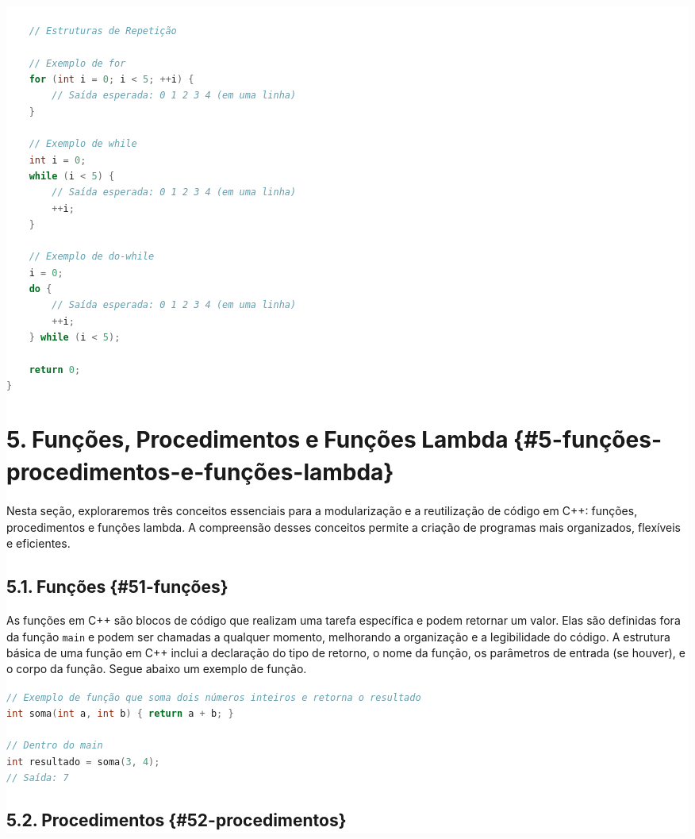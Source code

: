 ```cpp

    // Estruturas de Repetição

    // Exemplo de for
    for (int i = 0; i < 5; ++i) {
        // Saída esperada: 0 1 2 3 4 (em uma linha)
    }

    // Exemplo de while
    int i = 0;
    while (i < 5) {
        // Saída esperada: 0 1 2 3 4 (em uma linha)
        ++i;
    }

    // Exemplo de do-while
    i = 0;
    do {
        // Saída esperada: 0 1 2 3 4 (em uma linha)
        ++i;
    } while (i < 5);

    return 0;
}
```

# 5. Funções, Procedimentos e Funções Lambda {#5-funções-procedimentos-e-funções-lambda}

Nesta seção, exploraremos três conceitos essenciais para a modularização e a reutilização de código em C++: funções, procedimentos e funções lambda. A compreensão desses conceitos permite a criação de programas mais organizados, flexíveis e eficientes.

## 5.1. Funções {#51-funções}

As funções em C++ são blocos de código que realizam uma tarefa específica e podem retornar um valor. Elas são definidas fora da função `main` e podem ser chamadas a qualquer momento, melhorando a organização e a legibilidade do código. A estrutura básica de uma função em C++ inclui a declaração do tipo de retorno, o nome da função, os parâmetros de entrada (se houver), e o corpo da função. Segue abaixo um exemplo de função.

```cpp
// Exemplo de função que soma dois números inteiros e retorna o resultado
int soma(int a, int b) { return a + b; }

// Dentro do main
int resultado = soma(3, 4);
// Saída: 7
```

## 5.2. Procedimentos {#52-procedimentos}
